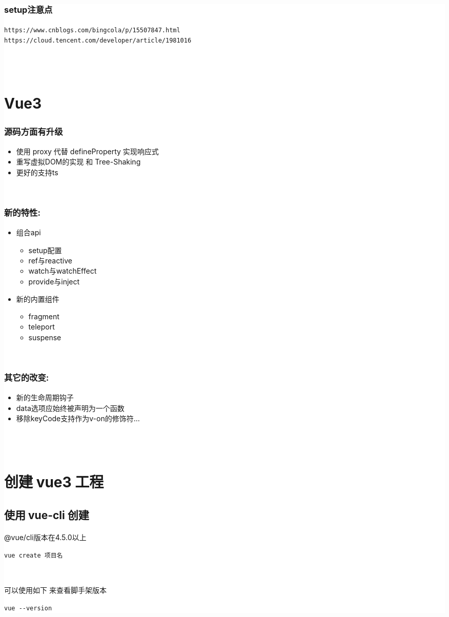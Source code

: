 ### setup注意点
```
https://www.cnblogs.com/bingcola/p/15507847.html
https://cloud.tencent.com/developer/article/1981016
```

<br><br>

# Vue3 

### 源码方面有升级
- 使用 proxy 代替 defineProperty 实现响应式
- 重写虚拟DOM的实现 和 Tree-Shaking
- 更好的支持ts

<br>

### 新的特性:
- 组合api
  - setup配置
  - ref与reactive
  - watch与watchEffect
  - provide与inject

- 新的内置组件
  - fragment
  - teleport
  - suspense

<br>

### 其它的改变:
- 新的生命周期钩子
- data选项应始终被声明为一个函数
- 移除keyCode支持作为v-on的修饰符...

<br><br>

# 创建 vue3 工程

## 使用 vue-cli 创建
@vue/cli版本在4.5.0以上
```
vue create 项目名
```

<br>

可以使用如下 来查看脚手架版本
```
vue --version
```
